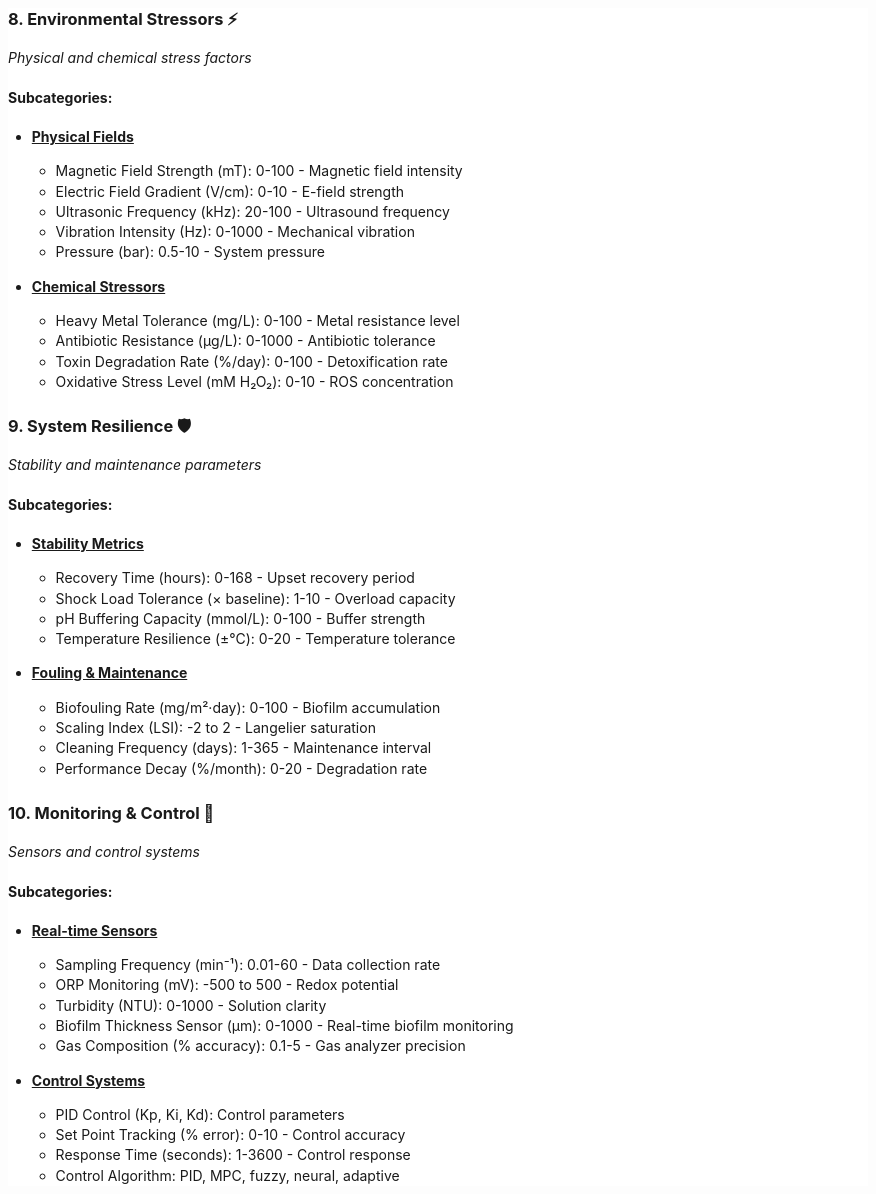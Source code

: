 ### 8. Environmental Stressors ⚡

_Physical and chemical stress factors_

#### Subcategories:

- **[Physical Fields](environmental/physical-fields.md)**
  - Magnetic Field Strength (mT): 0-100 - Magnetic field intensity
  - Electric Field Gradient (V/cm): 0-10 - E-field strength
  - Ultrasonic Frequency (kHz): 20-100 - Ultrasound frequency
  - Vibration Intensity (Hz): 0-1000 - Mechanical vibration
  - Pressure (bar): 0.5-10 - System pressure

- **[Chemical Stressors](environmental/chemical-stressors.md)**
  - Heavy Metal Tolerance (mg/L): 0-100 - Metal resistance level
  - Antibiotic Resistance (μg/L): 0-1000 - Antibiotic tolerance
  - Toxin Degradation Rate (%/day): 0-100 - Detoxification rate
  - Oxidative Stress Level (mM H₂O₂): 0-10 - ROS concentration

### 9. System Resilience 🛡️

_Stability and maintenance parameters_

#### Subcategories:

- **[Stability Metrics](resilience/stability-metrics.md)**
  - Recovery Time (hours): 0-168 - Upset recovery period
  - Shock Load Tolerance (× baseline): 1-10 - Overload capacity
  - pH Buffering Capacity (mmol/L): 0-100 - Buffer strength
  - Temperature Resilience (±°C): 0-20 - Temperature tolerance

- **[Fouling & Maintenance](resilience/fouling-maintenance.md)**
  - Biofouling Rate (mg/m²·day): 0-100 - Biofilm accumulation
  - Scaling Index (LSI): -2 to 2 - Langelier saturation
  - Cleaning Frequency (days): 1-365 - Maintenance interval
  - Performance Decay (%/month): 0-20 - Degradation rate

### 10. Monitoring & Control 📡

_Sensors and control systems_

#### Subcategories:

- **[Real-time Sensors](monitoring/real-time-sensors.md)**
  - Sampling Frequency (min⁻¹): 0.01-60 - Data collection rate
  - ORP Monitoring (mV): -500 to 500 - Redox potential
  - Turbidity (NTU): 0-1000 - Solution clarity
  - Biofilm Thickness Sensor (μm): 0-1000 - Real-time biofilm monitoring
  - Gas Composition (% accuracy): 0.1-5 - Gas analyzer precision

- **[Control Systems](monitoring/control-systems.md)**
  - PID Control (Kp, Ki, Kd): Control parameters
  - Set Point Tracking (% error): 0-10 - Control accuracy
  - Response Time (seconds): 1-3600 - Control response
  - Control Algorithm: PID, MPC, fuzzy, neural, adaptive
